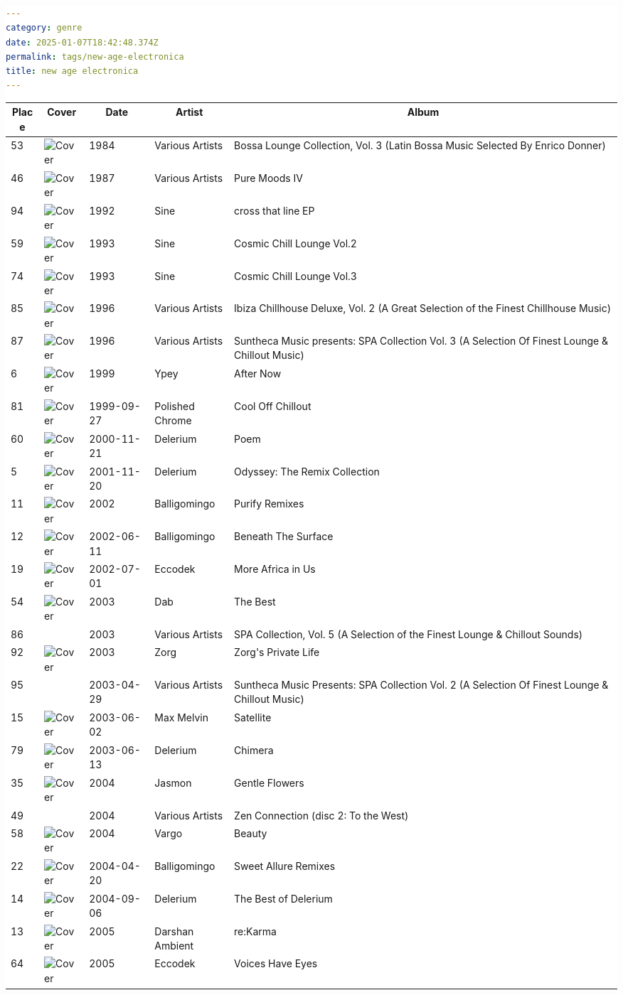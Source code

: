 ```yaml
---
category: genre
date: 2025-01-07T18:42:48.374Z
permalink: tags/new-age-electronica
title: new age electronica
---
```


| Place | Cover | Date | Artist | Album |
|---|---|---|---|---|
| 53 | ![Cover](https://i.discogs.com/yL2WML1oZrui8zc18XMjxweXzKhR0N7oQJjtyK6DCNc/rs:fit/g:sm/q:40/h:150/w:150/czM6Ly9kaXNjb2dz/LWRhdGFiYXNlLWlt/YWdlcy9SLTMxNTc2/OTUxLTE3MjQ2NjAy/NTAtMzcwNC5qcGVn.jpeg) | 1984 | Various Artists | Bossa Lounge Collection, Vol. 3 (Latin Bossa Music Selected By Enrico Donner) |
| 46 | ![Cover](https://i.discogs.com/91dviHomhuUGo_DpsUbRJU82CNcftN3iBX-kMia5u1I/rs:fit/g:sm/q:40/h:150/w:150/czM6Ly9kaXNjb2dz/LWRhdGFiYXNlLWlt/YWdlcy9SLTExMjA2/ODctMTIxMTIyMTQ3/OC5qcGVn.jpeg) | 1987 | Various Artists | Pure Moods IV |
| 94 | ![Cover](https://i.discogs.com/sKsBOvP1QOKvwNHsd6ZhxBbrfStJZ30Mms_PYfCZxmo/rs:fit/g:sm/q:40/h:150/w:150/czM6Ly9kaXNjb2dz/LWRhdGFiYXNlLWlt/YWdlcy9SLTI5NzUy/MjktMTMwOTk2Nzgw/MS5qcGVn.jpeg) | 1992 | Sine | cross that line EP |
| 59 | ![Cover](https://i.discogs.com/b9UnF2bqcCaShT95PT4pjgDVeL1EzOln0Hz5IgOQWp8/rs:fit/g:sm/q:40/h:150/w:150/czM6Ly9kaXNjb2dz/LWRhdGFiYXNlLWlt/YWdlcy9SLTM1NzYy/NS0xMTczMDYxMTgz/LmpwZWc.jpeg) | 1993 | Sine | Cosmic Chill Lounge Vol.2 |
| 74 | ![Cover](https://i.discogs.com/b9UnF2bqcCaShT95PT4pjgDVeL1EzOln0Hz5IgOQWp8/rs:fit/g:sm/q:40/h:150/w:150/czM6Ly9kaXNjb2dz/LWRhdGFiYXNlLWlt/YWdlcy9SLTM1NzYy/NS0xMTczMDYxMTgz/LmpwZWc.jpeg) | 1993 | Sine | Cosmic Chill Lounge Vol.3 |
| 85 | ![Cover](https://i.discogs.com/pug0oS0L640vp-8W-nXH_Ter3Tbgi45kwBz6rY4zPr8/rs:fit/g:sm/q:40/h:150/w:150/czM6Ly9kaXNjb2dz/LWRhdGFiYXNlLWlt/YWdlcy9SLTMxNjg2/NjE3LTE3MjU4MTYz/MDAtODYzMS5qcGVn.jpeg) | 1996 | Various Artists | Ibiza Chillhouse Deluxe, Vol. 2 (A Great Selection of the Finest Chillhouse Music) |
| 87 | ![Cover](https://i.discogs.com/pug0oS0L640vp-8W-nXH_Ter3Tbgi45kwBz6rY4zPr8/rs:fit/g:sm/q:40/h:150/w:150/czM6Ly9kaXNjb2dz/LWRhdGFiYXNlLWlt/YWdlcy9SLTMxNjg2/NjE3LTE3MjU4MTYz/MDAtODYzMS5qcGVn.jpeg) | 1996 | Various Artists | Suntheca Music presents: SPA Collection Vol. 3 (A Selection Of Finest Lounge &amp; Chillout Music) |
| 6 | ![Cover](https://i.discogs.com/E7QxlzAZf6_N1_B6HknqEf9TNkpaozEHLGfBOa0VL1s/rs:fit/g:sm/q:40/h:150/w:150/czM6Ly9kaXNjb2dz/LWRhdGFiYXNlLWlt/YWdlcy9SLTM1MjQz/NDYtMTQzMjc0NDQ0/NS0yMDgyLmpwZWc.jpeg) | 1999 | Ypey | After Now |
| 81 | ![Cover](https://i.discogs.com/5hHrJEcvL32YNC-tvmw2CyPmNiDybqel6RZNVj9Gsg0/rs:fit/g:sm/q:40/h:150/w:150/czM6Ly9kaXNjb2dz/LWRhdGFiYXNlLWlt/YWdlcy9SLTI5MzAz/LTE2Njg0MTY2NzQt/Mzk1OC5qcGVn.jpeg) | 1999-09-27 | Polished Chrome | Cool Off Chillout |
| 60 | ![Cover](http://coverartarchive.org/release/4466c9b7-3575-4f5a-a0a2-00080ce7b4c9/17926454066-250.jpg) | 2000-11-21 | Delerium | Poem |
| 5 | ![Cover](http://coverartarchive.org/release/cfb6d0ea-d074-474e-a88e-7480ffbd9f82/4607479685-250.jpg) | 2001-11-20 | Delerium | Odyssey: The Remix Collection |
| 11 | ![Cover](https://i.discogs.com/Vda5QyqYOt5KxegHP2hm2jQXnySu1zFRw_vfEwiNHKU/rs:fit/g:sm/q:40/h:150/w:150/czM6Ly9kaXNjb2dz/LWRhdGFiYXNlLWlt/YWdlcy9SLTI0MDIw/MS0xNTI4OTUwNzg4/LTM0MTYuanBlZw.jpeg) | 2002 | Balligomingo | Purify Remixes |
| 12 | ![Cover](http://coverartarchive.org/release/d191264d-ffdc-4816-9564-fc2b149eab14/1496309090-250.jpg) | 2002-06-11 | Balligomingo | Beneath The Surface |
| 19 | ![Cover](https://i.discogs.com/lgYJfCRFSoEJqp-82PTVPf3pY3FxrwiKtz3K9bKlZ1Y/rs:fit/g:sm/q:40/h:150/w:150/czM6Ly9kaXNjb2dz/LWRhdGFiYXNlLWlt/YWdlcy9SLTEwNDky/MzMtMTM0MzQyNDcy/MC03ODg5LmpwZWc.jpeg) | 2002-07-01 | Eccodek | More Africa in Us |
| 54 | ![Cover](http://coverartarchive.org/release/fe5195c9-d122-452c-b995-81fbcc6e1aaf/1907822620-250.jpg) | 2003 | Dab | The Best |
| 86 |  | 2003 | Various Artists | SPA Collection, Vol. 5 (A Selection of the Finest Lounge &amp; Chillout Sounds) |
| 92 | ![Cover](https://i.discogs.com/IVyWhKp5Wr70xONCuT0acfcYOL4wQ1NxH7gH6QwA3B4/rs:fit/g:sm/q:40/h:150/w:150/czM6Ly9kaXNjb2dz/LWRhdGFiYXNlLWlt/YWdlcy9SLTIyODAx/OC0xMTY3Nzc3MTgy/LmpwZWc.jpeg) | 2003 | Zorg | Zorg's Private Life |
| 95 |  | 2003-04-29 | Various Artists | Suntheca Music Presents: SPA Collection Vol. 2 (A Selection Of Finest Lounge &amp; Chillout Music) |
| 15 | ![Cover](http://coverartarchive.org/release/9f3cab1a-ae2c-4a68-bbc3-a61a9b7222c2/33634047881-250.jpg) | 2003-06-02 | Max Melvin | Satellite |
| 79 | ![Cover](https://i.discogs.com/dmb3mARFfbB1OIOCq3T36QIeJOlNesnmY1xXfbE1kJk/rs:fit/g:sm/q:40/h:150/w:150/czM6Ly9kaXNjb2dz/LWRhdGFiYXNlLWlt/YWdlcy9SLTE2NjEx/MC0xNDk4MDgxNzA4/LTM3ODguanBlZw.jpeg) | 2003-06-13 | Delerium | Chimera |
| 35 | ![Cover](https://i.discogs.com/IycqllBrJVS0tZBE91SYgiViGsltSe4l5E-fe-kuiqY/rs:fit/g:sm/q:40/h:150/w:150/czM6Ly9kaXNjb2dz/LWRhdGFiYXNlLWlt/YWdlcy9SLTk1ODI3/OS0xMTc3NTE0OTQ1/LmpwZWc.jpeg) | 2004 | Jasmon | Gentle Flowers |
| 49 |  | 2004 | Various Artists | Zen Connection (disc 2: To the West) |
| 58 | ![Cover](https://i.discogs.com/12jkWnXzG9qpTFTtAKY6aUU9bnCesLa_e8QgLfq3odc/rs:fit/g:sm/q:40/h:150/w:150/czM6Ly9kaXNjb2dz/LWRhdGFiYXNlLWlt/YWdlcy9SLTQ0NDIx/OS0xNDE3MTA3NzIw/LTQ0ODQuanBlZw.jpeg) | 2004 | Vargo | Beauty |
| 22 | ![Cover](https://i.discogs.com/vc4HV9x77EAEbbkAh2uy2VIos9Lt0dc9IsB98kWb7tw/rs:fit/g:sm/q:40/h:150/w:150/czM6Ly9kaXNjb2dz/LWRhdGFiYXNlLWlt/YWdlcy9SLTY0Mjcx/MzMtMTQ4MTE0MDcz/Ni05NDQ4LmpwZWc.jpeg) | 2004-04-20 | Balligomingo | Sweet Allure Remixes |
| 14 | ![Cover](https://i.discogs.com/YW9TwE_olgQ7spXqLRJpjbQqxJiZ5k_Zk2zC9gGI3Fw/rs:fit/g:sm/q:40/h:150/w:150/czM6Ly9kaXNjb2dz/LWRhdGFiYXNlLWlt/YWdlcy9SLTQ4MTk4/OTktMTM3NjUxMjk4/OS04NzEyLmpwZWc.jpeg) | 2004-09-06 | Delerium | The Best of Delerium |
| 13 | ![Cover](http://coverartarchive.org/release/93a2d59e-fc2e-4727-aa4d-0955cc49e2f8/29584519152-250.jpg) | 2005 | Darshan Ambient | re:Karma |
| 64 | ![Cover](https://i.discogs.com/lgYJfCRFSoEJqp-82PTVPf3pY3FxrwiKtz3K9bKlZ1Y/rs:fit/g:sm/q:40/h:150/w:150/czM6Ly9kaXNjb2dz/LWRhdGFiYXNlLWlt/YWdlcy9SLTEwNDky/MzMtMTM0MzQyNDcy/MC03ODg5LmpwZWc.jpeg) | 2005 | Eccodek | Voices Have Eyes |